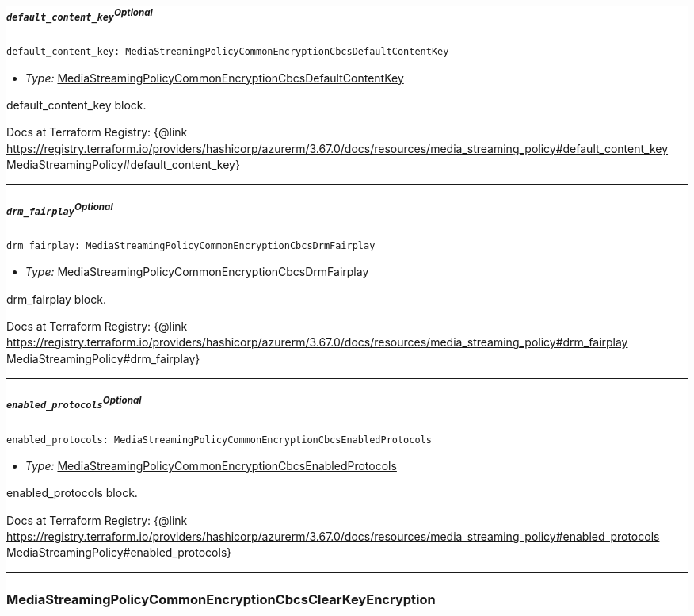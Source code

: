 
##### `default_content_key`<sup>Optional</sup> <a name="default_content_key" id="@cdktf/provider-azurerm.mediaStreamingPolicy.MediaStreamingPolicyCommonEncryptionCbcs.property.defaultContentKey"></a>

```python
default_content_key: MediaStreamingPolicyCommonEncryptionCbcsDefaultContentKey
```

- *Type:* <a href="#@cdktf/provider-azurerm.mediaStreamingPolicy.MediaStreamingPolicyCommonEncryptionCbcsDefaultContentKey">MediaStreamingPolicyCommonEncryptionCbcsDefaultContentKey</a>

default_content_key block.

Docs at Terraform Registry: {@link https://registry.terraform.io/providers/hashicorp/azurerm/3.67.0/docs/resources/media_streaming_policy#default_content_key MediaStreamingPolicy#default_content_key}

---

##### `drm_fairplay`<sup>Optional</sup> <a name="drm_fairplay" id="@cdktf/provider-azurerm.mediaStreamingPolicy.MediaStreamingPolicyCommonEncryptionCbcs.property.drmFairplay"></a>

```python
drm_fairplay: MediaStreamingPolicyCommonEncryptionCbcsDrmFairplay
```

- *Type:* <a href="#@cdktf/provider-azurerm.mediaStreamingPolicy.MediaStreamingPolicyCommonEncryptionCbcsDrmFairplay">MediaStreamingPolicyCommonEncryptionCbcsDrmFairplay</a>

drm_fairplay block.

Docs at Terraform Registry: {@link https://registry.terraform.io/providers/hashicorp/azurerm/3.67.0/docs/resources/media_streaming_policy#drm_fairplay MediaStreamingPolicy#drm_fairplay}

---

##### `enabled_protocols`<sup>Optional</sup> <a name="enabled_protocols" id="@cdktf/provider-azurerm.mediaStreamingPolicy.MediaStreamingPolicyCommonEncryptionCbcs.property.enabledProtocols"></a>

```python
enabled_protocols: MediaStreamingPolicyCommonEncryptionCbcsEnabledProtocols
```

- *Type:* <a href="#@cdktf/provider-azurerm.mediaStreamingPolicy.MediaStreamingPolicyCommonEncryptionCbcsEnabledProtocols">MediaStreamingPolicyCommonEncryptionCbcsEnabledProtocols</a>

enabled_protocols block.

Docs at Terraform Registry: {@link https://registry.terraform.io/providers/hashicorp/azurerm/3.67.0/docs/resources/media_streaming_policy#enabled_protocols MediaStreamingPolicy#enabled_protocols}

---

### MediaStreamingPolicyCommonEncryptionCbcsClearKeyEncryption <a name="MediaStreamingPolicyCommonEncryptionCbcsClearKeyEncryption" id="@cdktf/provider-azurerm.mediaStreamingPolicy.MediaStreamingPolicyCommonEncryptionCbcsClearKeyEncryption"></a>
